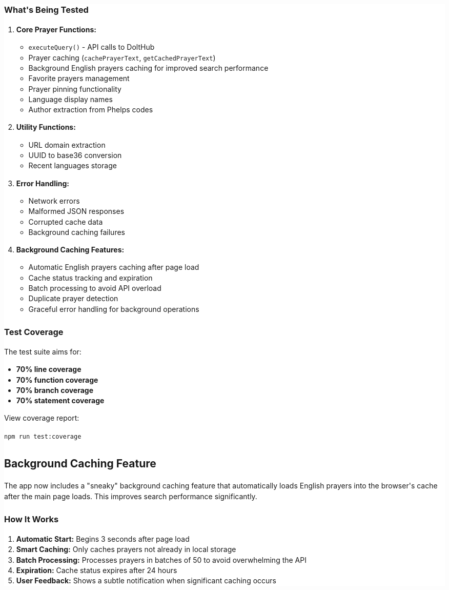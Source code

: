 ### What's Being Tested

1. **Core Prayer Functions:**
   - `executeQuery()` - API calls to DoltHub
   - Prayer caching (`cachePrayerText`, `getCachedPrayerText`)
   - Background English prayers caching for improved search performance
   - Favorite prayers management
   - Prayer pinning functionality
   - Language display names
   - Author extraction from Phelps codes

2. **Utility Functions:**
   - URL domain extraction
   - UUID to base36 conversion
   - Recent languages storage

3. **Error Handling:**
   - Network errors
   - Malformed JSON responses
   - Corrupted cache data
   - Background caching failures

4. **Background Caching Features:**
   - Automatic English prayers caching after page load
   - Cache status tracking and expiration
   - Batch processing to avoid API overload
   - Duplicate prayer detection
   - Graceful error handling for background operations

### Test Coverage

The test suite aims for:
- **70% line coverage**
- **70% function coverage**
- **70% branch coverage**
- **70% statement coverage**

View coverage report:
```bash
npm run test:coverage
```

## Background Caching Feature

The app now includes a "sneaky" background caching feature that automatically loads English prayers into the browser's cache after the main page loads. This improves search performance significantly.

### How It Works

1. **Automatic Start:** Begins 3 seconds after page load
2. **Smart Caching:** Only caches prayers not already in local storage
3. **Batch Processing:** Processes prayers in batches of 50 to avoid overwhelming the API
4. **Expiration:** Cache status expires after 24 hours
5. **User Feedback:** Shows a subtle notification when significant caching occurs
